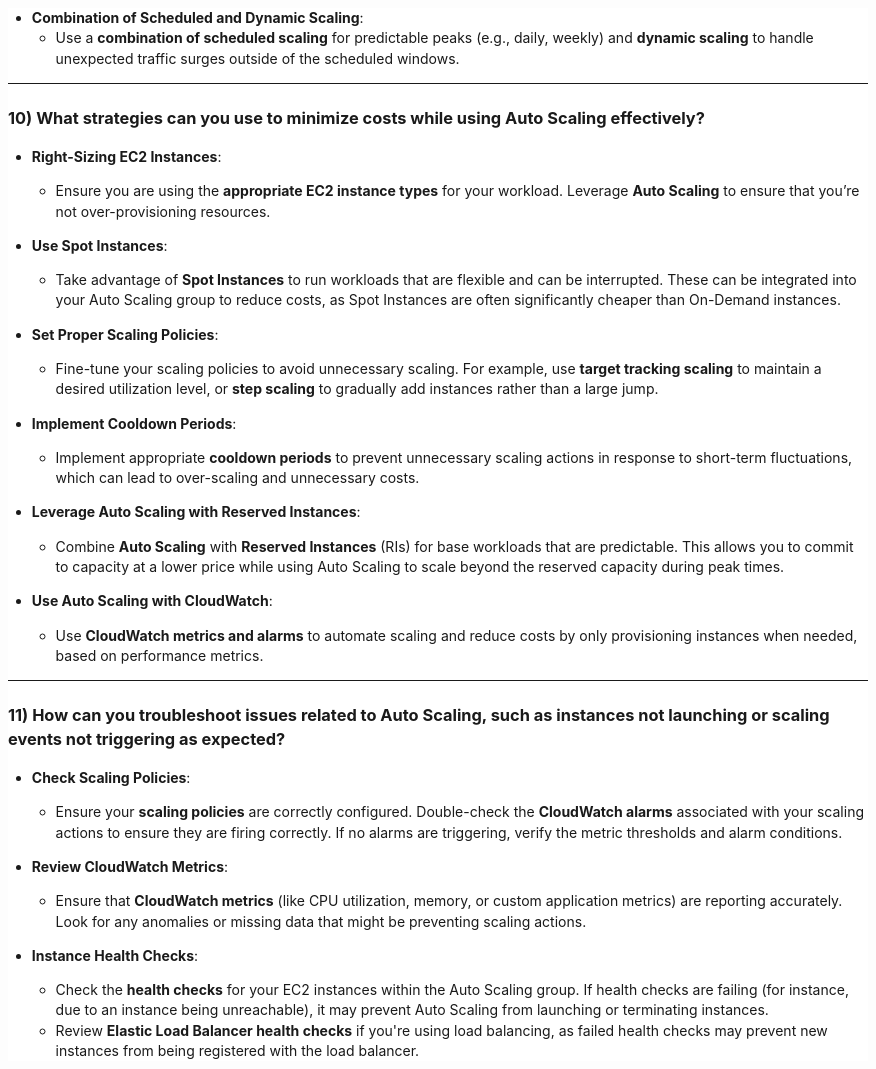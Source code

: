 - **Combination of Scheduled and Dynamic Scaling**:
  - Use a **combination of scheduled scaling** for predictable peaks (e.g., daily, weekly) and **dynamic scaling** to handle unexpected traffic surges outside of the scheduled windows.

---

### **10) What strategies can you use to minimize costs while using Auto Scaling effectively?**

- **Right-Sizing EC2 Instances**:
  - Ensure you are using the **appropriate EC2 instance types** for your workload. Leverage **Auto Scaling** to ensure that you’re not over-provisioning resources.
  
- **Use Spot Instances**:
  - Take advantage of **Spot Instances** to run workloads that are flexible and can be interrupted. These can be integrated into your Auto Scaling group to reduce costs, as Spot Instances are often significantly cheaper than On-Demand instances.

- **Set Proper Scaling Policies**:
  - Fine-tune your scaling policies to avoid unnecessary scaling. For example, use **target tracking scaling** to maintain a desired utilization level, or **step scaling** to gradually add instances rather than a large jump.

- **Implement Cooldown Periods**:
  - Implement appropriate **cooldown periods** to prevent unnecessary scaling actions in response to short-term fluctuations, which can lead to over-scaling and unnecessary costs.

- **Leverage Auto Scaling with Reserved Instances**:
  - Combine **Auto Scaling** with **Reserved Instances** (RIs) for base workloads that are predictable. This allows you to commit to capacity at a lower price while using Auto Scaling to scale beyond the reserved capacity during peak times.

- **Use Auto Scaling with CloudWatch**:
  - Use **CloudWatch metrics and alarms** to automate scaling and reduce costs by only provisioning instances when needed, based on performance metrics.

---

### **11) How can you troubleshoot issues related to Auto Scaling, such as instances not launching or scaling events not triggering as expected?**

- **Check Scaling Policies**:
  - Ensure your **scaling policies** are correctly configured. Double-check the **CloudWatch alarms** associated with your scaling actions to ensure they are firing correctly. If no alarms are triggering, verify the metric thresholds and alarm conditions.

- **Review CloudWatch Metrics**:
  - Ensure that **CloudWatch metrics** (like CPU utilization, memory, or custom application metrics) are reporting accurately. Look for any anomalies or missing data that might be preventing scaling actions.
  
- **Instance Health Checks**:
  - Check the **health checks** for your EC2 instances within the Auto Scaling group. If health checks are failing (for instance, due to an instance being unreachable), it may prevent Auto Scaling from launching or terminating instances.
  - Review **Elastic Load Balancer health checks** if you're using load balancing, as failed health checks may prevent new instances from being registered with the load balancer.
